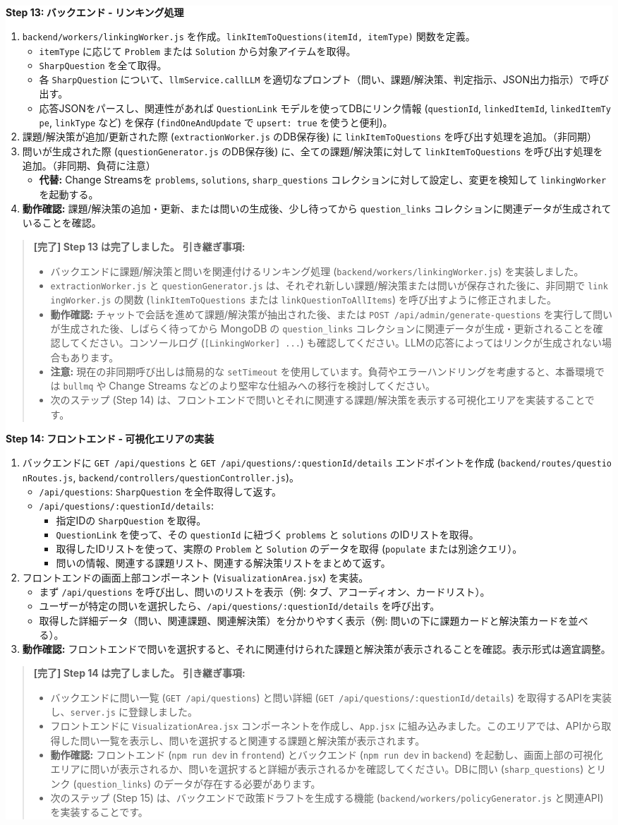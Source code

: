 **Step 13: バックエンド - リンキング処理**

1.  `backend/workers/linkingWorker.js` を作成。`linkItemToQuestions(itemId, itemType)` 関数を定義。
    *   `itemType` に応じて `Problem` または `Solution` から対象アイテムを取得。
    *   `SharpQuestion` を全て取得。
    *   各 `SharpQuestion` について、`llmService.callLLM` を適切なプロンプト（問い、課題/解決策、判定指示、JSON出力指示）で呼び出す。
    *   応答JSONをパースし、関連性があれば `QuestionLink` モデルを使ってDBにリンク情報 (`questionId`, `linkedItemId`, `linkedItemType`, `linkType` など) を保存 (`findOneAndUpdate` で `upsert: true` を使うと便利)。
2.  課題/解決策が追加/更新された際 (`extractionWorker.js` のDB保存後) に `linkItemToQuestions` を呼び出す処理を追加。（非同期）
3.  問いが生成された際 (`questionGenerator.js` のDB保存後) に、全ての課題/解決策に対して `linkItemToQuestions` を呼び出す処理を追加。（非同期、負荷に注意）
    *   **代替:** Change Streamsを `problems`, `solutions`, `sharp_questions` コレクションに対して設定し、変更を検知して `linkingWorker` を起動する。
4.  **動作確認:** 課題/解決策の追加・更新、または問いの生成後、少し待ってから `question_links` コレクションに関連データが生成されていることを確認。

> **[完了] Step 13 は完了しました。**
> **引き継ぎ事項:**
> *   バックエンドに課題/解決策と問いを関連付けるリンキング処理 (`backend/workers/linkingWorker.js`) を実装しました。
> *   `extractionWorker.js` と `questionGenerator.js` は、それぞれ新しい課題/解決策または問いが保存された後に、非同期で `linkingWorker.js` の関数 (`linkItemToQuestions` または `linkQuestionToAllItems`) を呼び出すように修正されました。
> *   **動作確認:** チャットで会話を進めて課題/解決策が抽出された後、または `POST /api/admin/generate-questions` を実行して問いが生成された後、しばらく待ってから MongoDB の `question_links` コレクションに関連データが生成・更新されることを確認してください。コンソールログ (`[LinkingWorker] ...`) も確認してください。LLMの応答によってはリンクが生成されない場合もあります。
> *   **注意:** 現在の非同期呼び出しは簡易的な `setTimeout` を使用しています。負荷やエラーハンドリングを考慮すると、本番環境では `bullmq` や Change Streams などのより堅牢な仕組みへの移行を検討してください。
> *   次のステップ (Step 14) は、フロントエンドで問いとそれに関連する課題/解決策を表示する可視化エリアを実装することです。


**Step 14: フロントエンド - 可視化エリアの実装**

1.  バックエンドに `GET /api/questions` と `GET /api/questions/:questionId/details` エンドポイントを作成 (`backend/routes/questionRoutes.js`, `backend/controllers/questionController.js`)。
    *   `/api/questions`: `SharpQuestion` を全件取得して返す。
    *   `/api/questions/:questionId/details`:
        *   指定IDの `SharpQuestion` を取得。
        *   `QuestionLink` を使って、その `questionId` に紐づく `problems` と `solutions` のIDリストを取得。
        *   取得したIDリストを使って、実際の `Problem` と `Solution` のデータを取得 (`populate` または別途クエリ）。
        *   問いの情報、関連する課題リスト、関連する解決策リストをまとめて返す。
2.  フロントエンドの画面上部コンポーネント (`VisualizationArea.jsx`) を実装。
    *   まず `/api/questions` を呼び出し、問いのリストを表示（例: タブ、アコーディオン、カードリスト）。
    *   ユーザーが特定の問いを選択したら、`/api/questions/:questionId/details` を呼び出す。
    *   取得した詳細データ（問い、関連課題、関連解決策）を分かりやすく表示（例: 問いの下に課題カードと解決策カードを並べる）。
3.  **動作確認:** フロントエンドで問いを選択すると、それに関連付けられた課題と解決策が表示されることを確認。表示形式は適宜調整。
> **[完了] Step 14 は完了しました。**
> **引き継ぎ事項:**
> *   バックエンドに問い一覧 (`GET /api/questions`) と問い詳細 (`GET /api/questions/:questionId/details`) を取得するAPIを実装し、`server.js` に登録しました。
> *   フロントエンドに `VisualizationArea.jsx` コンポーネントを作成し、`App.jsx` に組み込みました。このエリアでは、APIから取得した問い一覧を表示し、問いを選択すると関連する課題と解決策が表示されます。
> *   **動作確認:** フロントエンド (`npm run dev` in `frontend`) とバックエンド (`npm run dev` in `backend`) を起動し、画面上部の可視化エリアに問いが表示されるか、問いを選択すると詳細が表示されるかを確認してください。DBに問い (`sharp_questions`) とリンク (`question_links`) のデータが存在する必要があります。
> *   次のステップ (Step 15) は、バックエンドで政策ドラフトを生成する機能 (`backend/workers/policyGenerator.js` と関連API) を実装することです。

